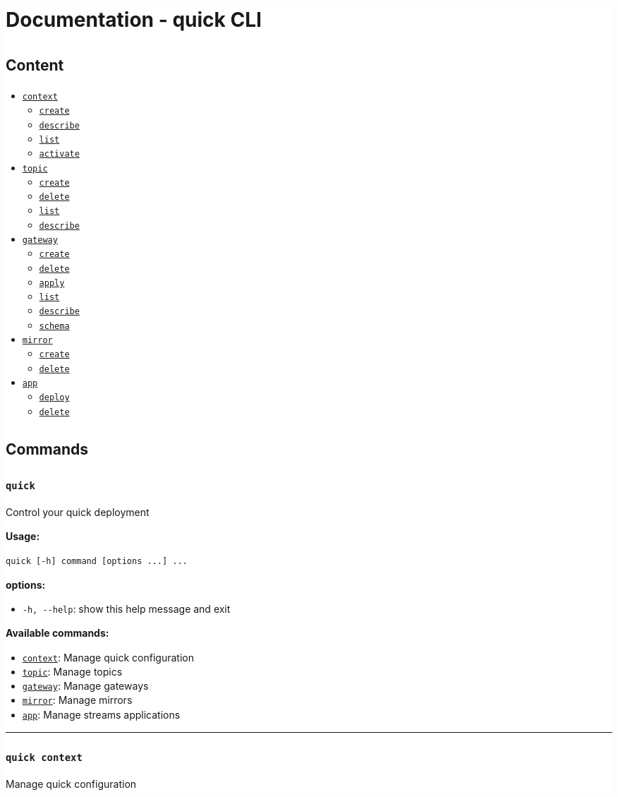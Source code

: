 # Documentation - quick CLI
## Content
* [`context`](#quick-context)
  * [`create`](#quick-context-create)
  * [`describe`](#quick-context-describe)
  * [`list`](#quick-context-list)
  * [`activate`](#quick-context-activate)
* [`topic`](#quick-topic)
  * [`create`](#quick-topic-create)
  * [`delete`](#quick-topic-delete)
  * [`list`](#quick-topic-list)
  * [`describe`](#quick-topic-describe)
* [`gateway`](#quick-gateway)
  * [`create`](#quick-gateway-create)
  * [`delete`](#quick-gateway-delete)
  * [`apply`](#quick-gateway-apply)
  * [`list`](#quick-gateway-list)
  * [`describe`](#quick-gateway-describe)
  * [`schema`](#quick-gateway-schema)
* [`mirror`](#quick-mirror)
  * [`create`](#quick-mirror-create)
  * [`delete`](#quick-mirror-delete)
* [`app`](#quick-app)
  * [`deploy`](#quick-app-deploy)
  * [`delete`](#quick-app-delete)
## Commands
### `quick`
Control your quick deployment

**Usage:**

```
quick [-h] command [options ...] ...
```
**options:**

* `-h, --help`: show this help message and exit

**Available commands:**

* [`context`](#quick-context): Manage quick configuration
* [`topic`](#quick-topic): Manage topics
* [`gateway`](#quick-gateway): Manage gateways
* [`mirror`](#quick-mirror): Manage mirrors
* [`app`](#quick-app): Manage streams applications

---
### `quick context`
Manage quick configuration
